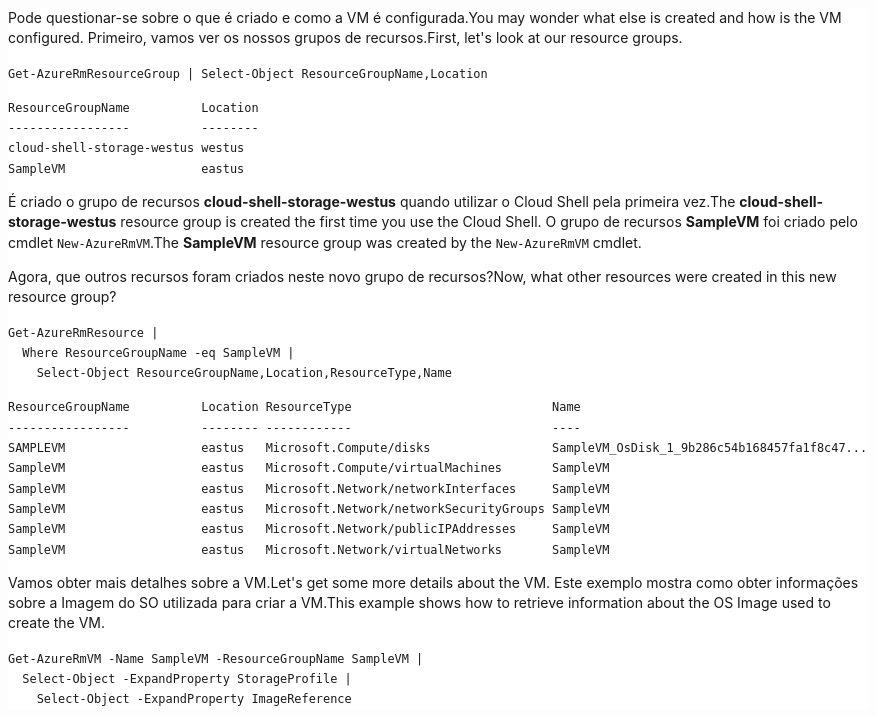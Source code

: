 <span data-ttu-id="4dd25-134">Pode questionar-se sobre o que é criado e como a VM é configurada.</span><span class="sxs-lookup"><span data-stu-id="4dd25-134">You may wonder what else is created and how is the VM configured.</span></span> <span data-ttu-id="4dd25-135">Primeiro, vamos ver os nossos grupos de recursos.</span><span class="sxs-lookup"><span data-stu-id="4dd25-135">First, let's look at our resource groups.</span></span>

```azurepowershell-interactive
Get-AzureRmResourceGroup | Select-Object ResourceGroupName,Location
```

```output
ResourceGroupName          Location
-----------------          --------
cloud-shell-storage-westus westus
SampleVM                   eastus
```

<span data-ttu-id="4dd25-136">É criado o grupo de recursos **cloud-shell-storage-westus** quando utilizar o Cloud Shell pela primeira vez.</span><span class="sxs-lookup"><span data-stu-id="4dd25-136">The **cloud-shell-storage-westus** resource group is created the first time you use the Cloud Shell.</span></span> <span data-ttu-id="4dd25-137">O grupo de recursos **SampleVM** foi criado pelo cmdlet `New-AzureRmVM`.</span><span class="sxs-lookup"><span data-stu-id="4dd25-137">The **SampleVM** resource group was created by the `New-AzureRmVM` cmdlet.</span></span>

<span data-ttu-id="4dd25-138">Agora, que outros recursos foram criados neste novo grupo de recursos?</span><span class="sxs-lookup"><span data-stu-id="4dd25-138">Now, what other resources were created in this new resource group?</span></span>

```azurepowershell-interactive
Get-AzureRmResource |
  Where ResourceGroupName -eq SampleVM |
    Select-Object ResourceGroupName,Location,ResourceType,Name
```

```output
ResourceGroupName          Location ResourceType                            Name
-----------------          -------- ------------                            ----
SAMPLEVM                   eastus   Microsoft.Compute/disks                 SampleVM_OsDisk_1_9b286c54b168457fa1f8c47...
SampleVM                   eastus   Microsoft.Compute/virtualMachines       SampleVM
SampleVM                   eastus   Microsoft.Network/networkInterfaces     SampleVM
SampleVM                   eastus   Microsoft.Network/networkSecurityGroups SampleVM
SampleVM                   eastus   Microsoft.Network/publicIPAddresses     SampleVM
SampleVM                   eastus   Microsoft.Network/virtualNetworks       SampleVM
```

<span data-ttu-id="4dd25-139">Vamos obter mais detalhes sobre a VM.</span><span class="sxs-lookup"><span data-stu-id="4dd25-139">Let's get some more details about the VM.</span></span> <span data-ttu-id="4dd25-140">Este exemplo mostra como obter informações sobre a Imagem do SO utilizada para criar a VM.</span><span class="sxs-lookup"><span data-stu-id="4dd25-140">This example shows how to retrieve information about the OS Image used to create the VM.</span></span>

```azurepowershell-interactive
Get-AzureRmVM -Name SampleVM -ResourceGroupName SampleVM |
  Select-Object -ExpandProperty StorageProfile |
    Select-Object -ExpandProperty ImageReference
```

